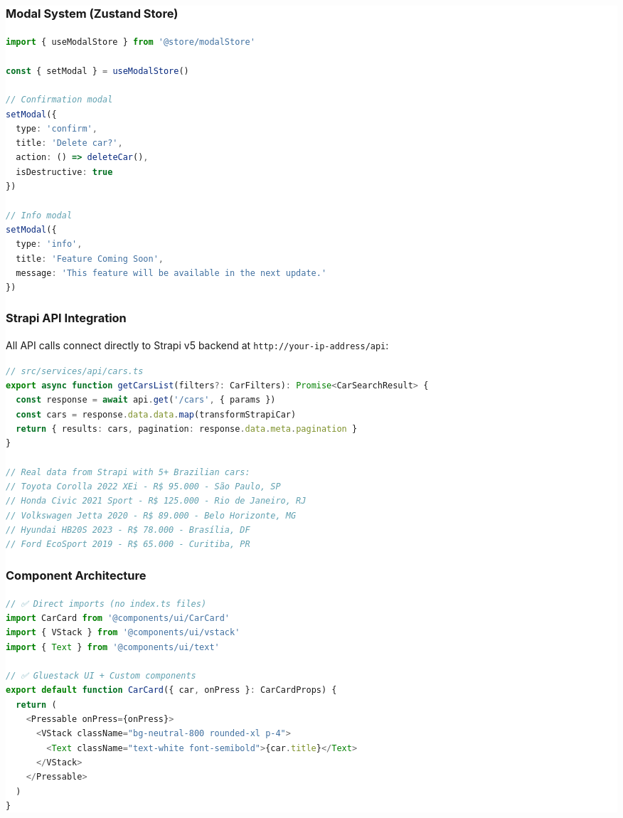 ### Modal System (Zustand Store)
```typescript
import { useModalStore } from '@store/modalStore'

const { setModal } = useModalStore()

// Confirmation modal
setModal({
  type: 'confirm',
  title: 'Delete car?',
  action: () => deleteCar(),
  isDestructive: true
})

// Info modal  
setModal({
  type: 'info',
  title: 'Feature Coming Soon',
  message: 'This feature will be available in the next update.'
})
```

### Strapi API Integration
All API calls connect directly to Strapi v5 backend at `http://your-ip-address/api`:
```typescript
// src/services/api/cars.ts
export async function getCarsList(filters?: CarFilters): Promise<CarSearchResult> {
  const response = await api.get('/cars', { params })
  const cars = response.data.data.map(transformStrapiCar)
  return { results: cars, pagination: response.data.meta.pagination }
}

// Real data from Strapi with 5+ Brazilian cars:
// Toyota Corolla 2022 XEi - R$ 95.000 - São Paulo, SP
// Honda Civic 2021 Sport - R$ 125.000 - Rio de Janeiro, RJ
// Volkswagen Jetta 2020 - R$ 89.000 - Belo Horizonte, MG
// Hyundai HB20S 2023 - R$ 78.000 - Brasília, DF
// Ford EcoSport 2019 - R$ 65.000 - Curitiba, PR
```

### Component Architecture
```typescript
// ✅ Direct imports (no index.ts files)
import CarCard from '@components/ui/CarCard'
import { VStack } from '@components/ui/vstack'
import { Text } from '@components/ui/text'

// ✅ Gluestack UI + Custom components
export default function CarCard({ car, onPress }: CarCardProps) {
  return (
    <Pressable onPress={onPress}>
      <VStack className="bg-neutral-800 rounded-xl p-4">
        <Text className="text-white font-semibold">{car.title}</Text>
      </VStack>
    </Pressable>
  )
}
```
